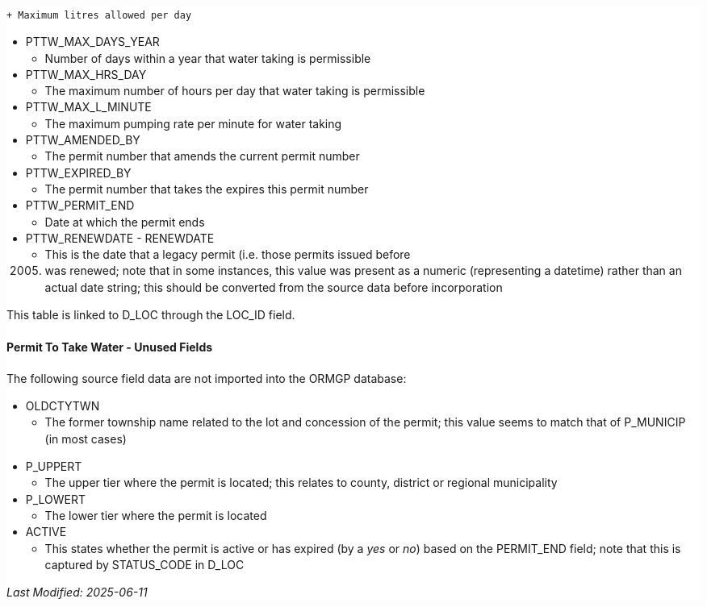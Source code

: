     + Maximum litres allowed per day
* PTTW_MAX_DAYS_YEAR
    + Number of days within a year that water taking is permissible
* PTTW_MAX_HRS_DAY
    + The maximum number of hours per day that water taking is permissible
* PTTW_MAX_L_MINUTE
    + The maximum pumping rate per minute for water taking
* PTTW_AMENDED_BY
    + The permit number that amends the current permit number
* PTTW_EXPIRED_BY
    + The permit number that takes the expires this permit number
* PTTW_PERMIT_END
    + Date at which the permit ends
* PTTW_RENEWDATE - RENEWDATE
    + This is the date that a legacy permit (i.e. those permits issued before
    2005) was renewed; note that in some instances, this value was present as
    a numeric (representing a datetime) rather than an actual date string;
    this should be converted from the source data before incorporation

This table is linked to D_LOC through the LOC_ID field.

#### Permit To Take Water - Unused Fields

The following source field data are not imported into the ORMGP database:

* OLDCTYTWN
    + The former township name related to the lot and concession of the
    permit; this value seems to match that of P_MUNICIP (in most cases)
+ P_UPPERT
    + The upper tier where the permit is located; this relates to county,
    district or regional municipality
+ P_LOWERT 
    + The lower tier where the permit is located
+ ACTIVE
    + This states whether the permit is active or has expired (by a *yes* or
    *no*) based on the PERMIT_END field; note that this is captured by
    STATUS_CODE in D_LOC

*Last Modified: 2025-06-11*
